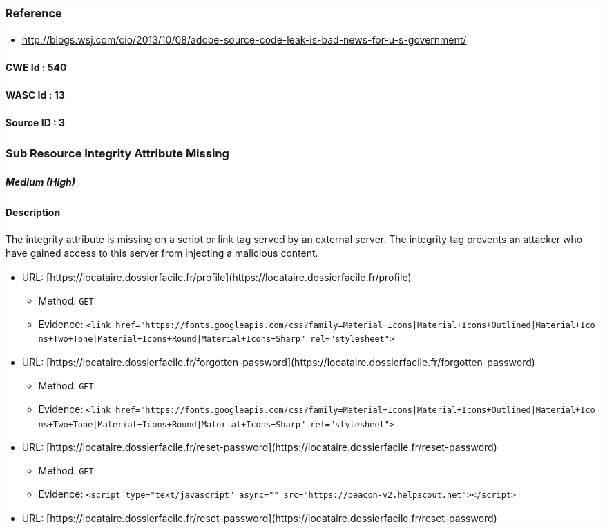 ### Reference
* http://blogs.wsj.com/cio/2013/10/08/adobe-source-code-leak-is-bad-news-for-u-s-government/

  
#### CWE Id : 540
  
#### WASC Id : 13
  
#### Source ID : 3

  
  
  
  
### Sub Resource Integrity Attribute Missing
##### Medium (High)
  
  
  
  
#### Description
<p>The integrity attribute is missing on a script or link tag served by an external server. The integrity tag prevents an attacker who have gained access to this server from injecting a malicious content. </p>
  
  
  
* URL: [https://locataire.dossierfacile.fr/profile](https://locataire.dossierfacile.fr/profile)
  
  
  * Method: `GET`
  
  
  * Evidence: `<link href="https://fonts.googleapis.com/css?family=Material+Icons|Material+Icons+Outlined|Material+Icons+Two+Tone|Material+Icons+Round|Material+Icons+Sharp" rel="stylesheet">`
  
  
  
  
* URL: [https://locataire.dossierfacile.fr/forgotten-password](https://locataire.dossierfacile.fr/forgotten-password)
  
  
  * Method: `GET`
  
  
  * Evidence: `<link href="https://fonts.googleapis.com/css?family=Material+Icons|Material+Icons+Outlined|Material+Icons+Two+Tone|Material+Icons+Round|Material+Icons+Sharp" rel="stylesheet">`
  
  
  
  
* URL: [https://locataire.dossierfacile.fr/reset-password](https://locataire.dossierfacile.fr/reset-password)
  
  
  * Method: `GET`
  
  
  * Evidence: `<script type="text/javascript" async="" src="https://beacon-v2.helpscout.net"></script>`
  
  
  
  
* URL: [https://locataire.dossierfacile.fr/reset-password](https://locataire.dossierfacile.fr/reset-password)
  